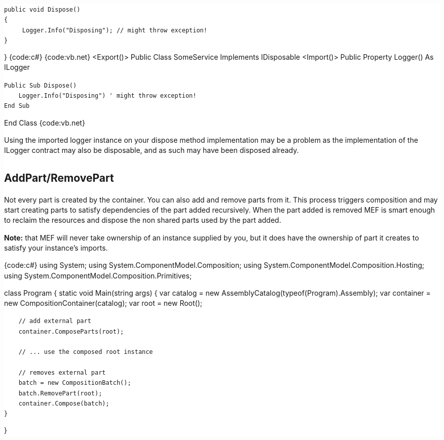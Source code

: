     public void Dispose()
    {
         Logger.Info("Disposing"); // might throw exception!
    }
}
{code:c#}
{code:vb.net}
<Export()>
Public Class SomeService
    Implements IDisposable
    <Import()>
    Public Property Logger() As ILogger

    Public Sub Dispose()
        Logger.Info("Disposing") ' might throw exception! 
    End Sub
End Class
{code:vb.net}

Using the imported logger instance on your dispose method implementation may be a problem as the implementation of the ILogger contract may also be disposable, and as such may have been disposed already. 

## AddPart/RemovePart

Not every part is created by the container. You can also add and remove parts from it. This process triggers composition and may start creating parts to satisfy dependencies of the part added recursively. When the part added is removed MEF is smart enough to reclaim the resources and dispose the non shared parts used by the part added.
 
**Note:** that MEF will never take ownership of an instance supplied by you, but it does have the ownership of part it creates to satisfy your instance’s imports.

{code:c#}
using System;
using System.ComponentModel.Composition;
using System.ComponentModel.Composition.Hosting;
using System.ComponentModel.Composition.Primitives;

class Program
{
    static void Main(string[]() args)
    {
        var catalog = new AssemblyCatalog(typeof(Program).Assembly);
        var container = new CompositionContainer(catalog);
        var root = new Root();

        // add external part
        container.ComposeParts(root);

        // ... use the composed root instance

        // removes external part
        batch = new CompositionBatch();
        batch.RemovePart(root);
        container.Compose(batch);
    }
}
